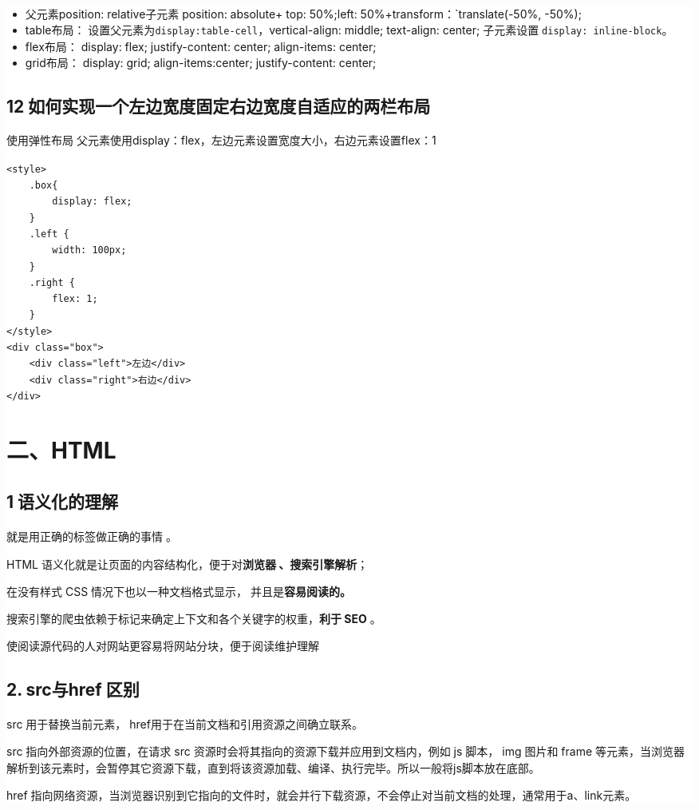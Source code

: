 - 父元素position: relative子元素  position: absolute+   top: 50%;left: 50%+transform：`translate(-50%, -50%);
- table布局： 设置父元素为`display:table-cell`，vertical-align: middle; text-align: center; 子元素设置 `display: inline-block`。  
- flex布局：   display: flex;   justify-content: center;     align-items: center;
- grid布局：  display: grid;   align-items:center;  justify-content: center;

## 12 如何实现一个左边宽度固定右边宽度自适应的两栏布局

使用弹性布局 父元素使用display：flex，左边元素设置宽度大小，右边元素设置flex：1

```
<style>
    .box{
        display: flex;
    }
    .left {
        width: 100px;
    }
    .right {
        flex: 1;
    }
</style>
<div class="box">
    <div class="left">左边</div>
    <div class="right">右边</div>
</div>
```



# 二、HTML

## 1 语义化的理解 

就是用正确的标签做正确的事情 。 

HTML 语义化就是让页面的内容结构化，便于对**浏览器 、搜索引擎解析**； 

在没有样式 CSS 情况下也以⼀种⽂档格式显示， 并且是**容易阅读的。** 

搜索引擎的爬虫依赖于标记来确定上下⽂和各个关键字的权重，**利于 SEO** 。 

使阅读源代码的⼈对网站更容易将网站分块，便于阅读维护理解

## 2. src与href 区别

src 用于替换当前元素， href用于在当前⽂档和引用资源之间确立联系。 

src  指向外部资源的位置，在请求 src 资源时会将其指向的资源下载并应用到⽂档内，例如 js 脚本， img 图片和 frame 等元素，当浏览器解析到该元素时，会暂停其它资源下载，直到将该资源加载、编译、执行完毕。所以一般将js脚本放在底部。

href 指向网络资源，当浏览器识别到它指向的⽂件时，就会并⾏下载资源，不会停⽌对当前⽂档的处理，通常用于a、link元素。
